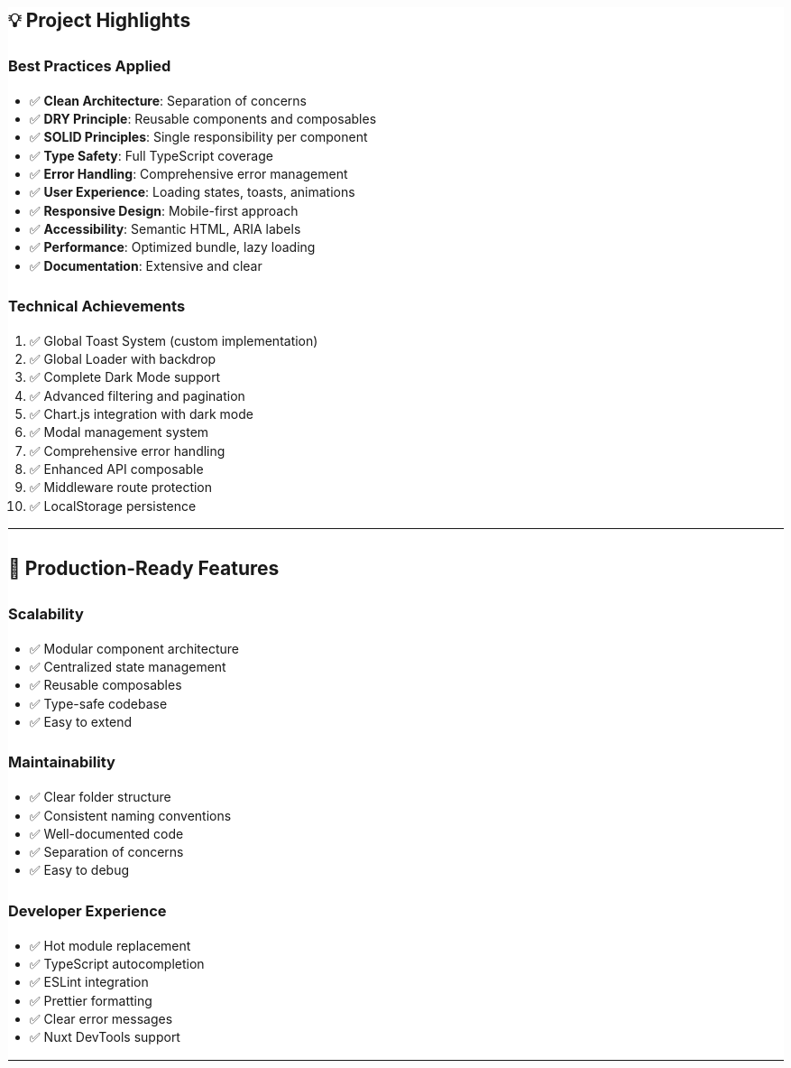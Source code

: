 
## 💡 Project Highlights

### Best Practices Applied
- ✅ **Clean Architecture**: Separation of concerns
- ✅ **DRY Principle**: Reusable components and composables
- ✅ **SOLID Principles**: Single responsibility per component
- ✅ **Type Safety**: Full TypeScript coverage
- ✅ **Error Handling**: Comprehensive error management
- ✅ **User Experience**: Loading states, toasts, animations
- ✅ **Responsive Design**: Mobile-first approach
- ✅ **Accessibility**: Semantic HTML, ARIA labels
- ✅ **Performance**: Optimized bundle, lazy loading
- ✅ **Documentation**: Extensive and clear

### Technical Achievements
1. ✅ Global Toast System (custom implementation)
2. ✅ Global Loader with backdrop
3. ✅ Complete Dark Mode support
4. ✅ Advanced filtering and pagination
5. ✅ Chart.js integration with dark mode
6. ✅ Modal management system
7. ✅ Comprehensive error handling
8. ✅ Enhanced API composable
9. ✅ Middleware route protection
10. ✅ LocalStorage persistence

---

## 🌟 Production-Ready Features

### Scalability
- ✅ Modular component architecture
- ✅ Centralized state management
- ✅ Reusable composables
- ✅ Type-safe codebase
- ✅ Easy to extend

### Maintainability
- ✅ Clear folder structure
- ✅ Consistent naming conventions
- ✅ Well-documented code
- ✅ Separation of concerns
- ✅ Easy to debug

### Developer Experience
- ✅ Hot module replacement
- ✅ TypeScript autocompletion
- ✅ ESLint integration
- ✅ Prettier formatting
- ✅ Clear error messages
- ✅ Nuxt DevTools support

---